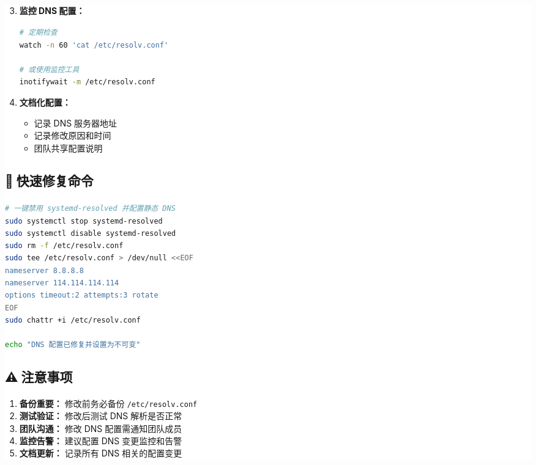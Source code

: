 3. **监控 DNS 配置：**
   ```bash
   # 定期检查
   watch -n 60 'cat /etc/resolv.conf'
   
   # 或使用监控工具
   inotifywait -m /etc/resolv.conf
   ```

4. **文档化配置：**
   - 记录 DNS 服务器地址
   - 记录修改原因和时间
   - 团队共享配置说明

## 🚀 快速修复命令

```bash
# 一键禁用 systemd-resolved 并配置静态 DNS
sudo systemctl stop systemd-resolved
sudo systemctl disable systemd-resolved
sudo rm -f /etc/resolv.conf
sudo tee /etc/resolv.conf > /dev/null <<EOF
nameserver 8.8.8.8
nameserver 114.114.114.114
options timeout:2 attempts:3 rotate
EOF
sudo chattr +i /etc/resolv.conf

echo "DNS 配置已修复并设置为不可变"
```

## ⚠️ 注意事项

1. **备份重要：** 修改前务必备份 `/etc/resolv.conf`
2. **测试验证：** 修改后测试 DNS 解析是否正常
3. **团队沟通：** 修改 DNS 配置需通知团队成员
4. **监控告警：** 建议配置 DNS 变更监控和告警
5. **文档更新：** 记录所有 DNS 相关的配置变更

